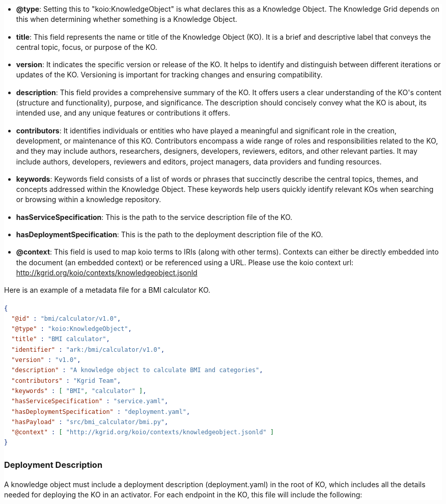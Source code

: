 - __@type__: Setting this to "koio:KnowledgeObject" is what declares this as a Knowledge Object. The Knowledge Grid depends on this when determining whether something is a Knowledge Object.

- __title__: This field represents the name or title of the Knowledge Object (KO). It is a brief and descriptive label that conveys the central topic, focus, or purpose of the KO.

- __version__: It indicates the specific version or release of the KO. It helps to identify and distinguish between different iterations or updates of the KO. Versioning is important for tracking changes and ensuring compatibility.

- __description__: This field provides a comprehensive summary of the KO. It offers users a clear understanding of the KO's content (structure and functionality), purpose, and significance. The description should concisely convey what the KO is about, its intended use, and any unique features or contributions it offers.

- __contributors__: It identifies individuals or entities who have played a meaningful and significant role in the creation, development, or maintenance of this KO. Contributors encompass a wide range of roles and responsibilities related to the KO, and they may include authors, researchers, designers, developers, reviewers, editors, and other relevant parties. It may include authors, developers, reviewers and editors, project managers, data providers and funding resources.

- __keywords__: Keywords field consists of a list of words or phrases that succinctly describe the central topics, themes, and concepts addressed within the Knowledge Object. These keywords help users quickly identify relevant KOs when searching or browsing within a knowledge repository.

- __hasServiceSpecification__: This is the path to the service description file of the KO.

- __hasDeploymentSpecification__: This is the path to the deployment description file of the KO.

- __@context__: This field is used to map koio terms to IRIs (along with other terms). Contexts can either be directly embedded into the document (an embedded context) or be referenced using a URL. Please use the koio context url: http://kgrid.org/koio/contexts/knowledgeobject.jsonld


Here is an example of a metadata file for a BMI calculator KO.

```json
{
  "@id" : "bmi/calculator/v1.0",
  "@type" : "koio:KnowledgeObject",
  "title" : "BMI calculator",
  "identifier" : "ark:/bmi/calculator/v1.0",
  "version" : "v1.0",
  "description" : "A knowledge object to calculate BMI and categories",
  "contributors" : "Kgrid Team",
  "keywords" : [ "BMI", "calculator" ],
  "hasServiceSpecification" : "service.yaml",
  "hasDeploymentSpecification" : "deployment.yaml",
  "hasPayload" : "src/bmi_calculator/bmi.py",
  "@context" : [ "http://kgrid.org/koio/contexts/knowledgeobject.jsonld" ]
}
```

### Deployment Description

A knowledge object must include a deployment description (deployment.yaml) in the root of KO, which includes all the details needed for deploying the KO in an activator. For each endpoint in the KO, this file will include the following:
